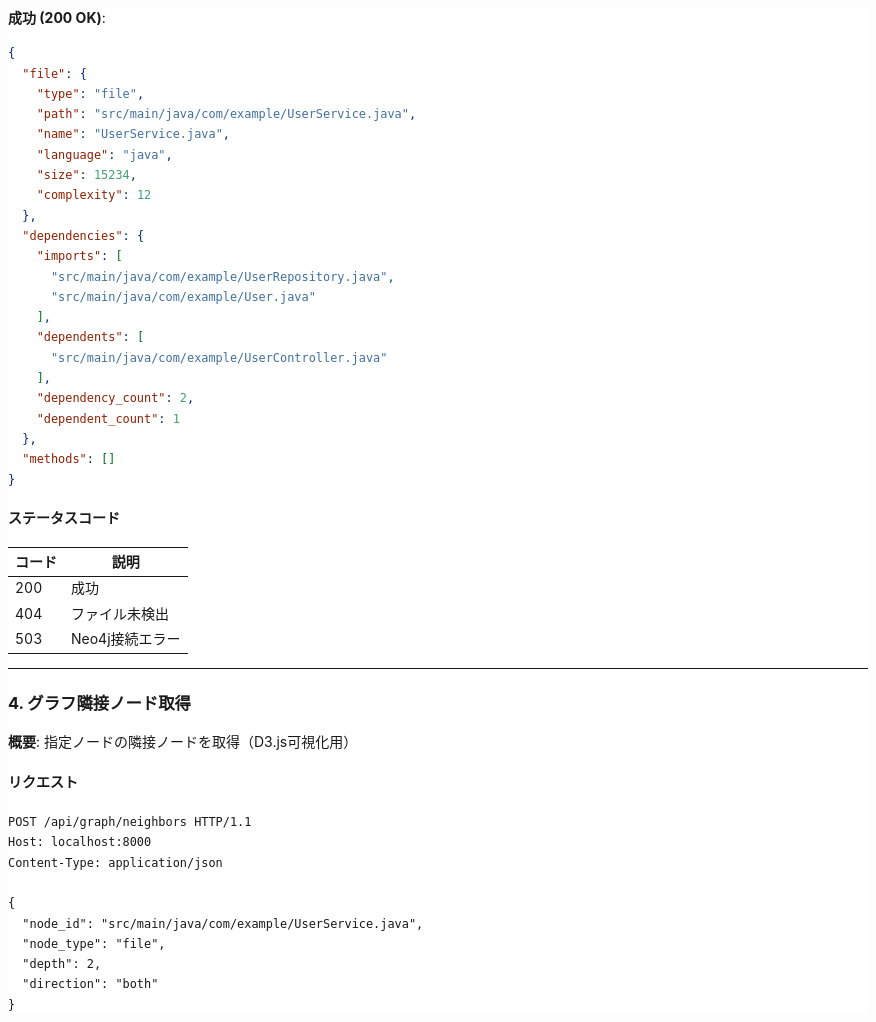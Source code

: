 **成功 (200 OK)**:
```json
{
  "file": {
    "type": "file",
    "path": "src/main/java/com/example/UserService.java",
    "name": "UserService.java",
    "language": "java",
    "size": 15234,
    "complexity": 12
  },
  "dependencies": {
    "imports": [
      "src/main/java/com/example/UserRepository.java",
      "src/main/java/com/example/User.java"
    ],
    "dependents": [
      "src/main/java/com/example/UserController.java"
    ],
    "dependency_count": 2,
    "dependent_count": 1
  },
  "methods": []
}
```

#### ステータスコード

| コード | 説明 |
|-------|------|
| 200 | 成功 |
| 404 | ファイル未検出 |
| 503 | Neo4j接続エラー |

---

### 4. グラフ隣接ノード取得

**概要**: 指定ノードの隣接ノードを取得（D3.js可視化用）

#### リクエスト

```http
POST /api/graph/neighbors HTTP/1.1
Host: localhost:8000
Content-Type: application/json

{
  "node_id": "src/main/java/com/example/UserService.java",
  "node_type": "file",
  "depth": 2,
  "direction": "both"
}
```

